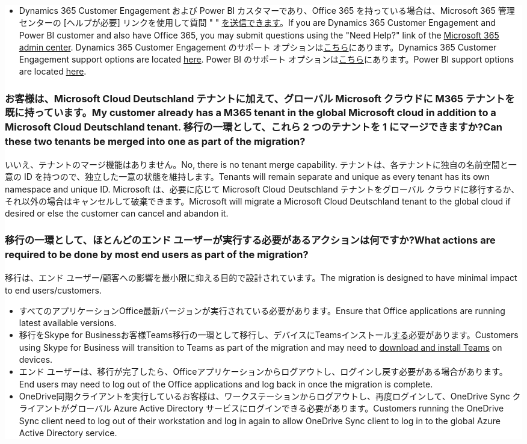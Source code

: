 - <span data-ttu-id="bfcd3-393">Dynamics 365 Customer Engagement および Power BI カスタマーであり、Office 365 を持っている場合は、Microsoft 365 管理センターの [ヘルプが必要] リンクを使用して質問 &quot; &quot; [を送信できます](https://portal.office.de/)。</span><span class="sxs-lookup"><span data-stu-id="bfcd3-393">If you are Dynamics 365 Customer Engagement and Power BI customer and also have Office 365, you may submit questions using the &quot;Need Help?&quot; link of the [Microsoft 365 admin center](https://portal.office.de/).</span></span> <span data-ttu-id="bfcd3-394">Dynamics 365 Customer Engagement のサポート オプションは[こちら](/dynamics365/get-started/support/)にあります。</span><span class="sxs-lookup"><span data-stu-id="bfcd3-394">Dynamics 365 Customer Engagement support options are located [here](/dynamics365/get-started/support/).</span></span> <span data-ttu-id="bfcd3-395">Power BI のサポート オプションは[こちら](https://powerbi.microsoft.com/support/)にあります。</span><span class="sxs-lookup"><span data-stu-id="bfcd3-395">Power BI support options are located [here](https://powerbi.microsoft.com/support/).</span></span>

### <a name="my-customer-already-has-a-m365-tenant-in-the-global-microsoft-cloud-in-addition-to-a-microsoft-cloud-deutschland-tenant-can-these-two-tenants-be-merged-into-one-as-part-of-the-migration"></a><span data-ttu-id="bfcd3-396">お客様は、Microsoft Cloud Deutschland テナントに加えて、グローバル Microsoft クラウドに M365 テナントを既に持っています。</span><span class="sxs-lookup"><span data-stu-id="bfcd3-396">My customer already has a M365 tenant in the global Microsoft cloud in addition to a Microsoft Cloud Deutschland tenant.</span></span> <span data-ttu-id="bfcd3-397">移行の一環として、これら 2 つのテナントを 1 にマージできますか?</span><span class="sxs-lookup"><span data-stu-id="bfcd3-397">Can these two tenants be merged into one as part of the migration?</span></span>

<span data-ttu-id="bfcd3-398">いいえ、テナントのマージ機能はありません。</span><span class="sxs-lookup"><span data-stu-id="bfcd3-398">No, there is no tenant merge capability.</span></span> <span data-ttu-id="bfcd3-399">テナントは、各テナントに独自の名前空間と一意の ID を持つので、独立した一意の状態を維持します。</span><span class="sxs-lookup"><span data-stu-id="bfcd3-399">Tenants will remain separate and unique as every tenant has its own namespace and unique ID.</span></span> <span data-ttu-id="bfcd3-400">Microsoft は、必要に応じて Microsoft Cloud Deutschland テナントをグローバル クラウドに移行するか、それ以外の場合はキャンセルして破棄できます。</span><span class="sxs-lookup"><span data-stu-id="bfcd3-400">Microsoft will migrate a Microsoft Cloud Deutschland tenant to the global cloud if desired or else the customer can cancel and abandon it.</span></span>


### <a name="what-actions-are-required-to-be-done-by-most-end-users-as-part-of-the-migration"></a><span data-ttu-id="bfcd3-401">移行の一環として、ほとんどのエンド ユーザーが実行する必要があるアクションは何ですか?</span><span class="sxs-lookup"><span data-stu-id="bfcd3-401">What actions are required to be done by most end users as part of the migration?</span></span>
<span data-ttu-id="bfcd3-402">移行は、エンド ユーザー/顧客への影響を最小限に抑える目的で設計されています。</span><span class="sxs-lookup"><span data-stu-id="bfcd3-402">The migration is designed to have minimal impact to end users/customers.</span></span>
- <span data-ttu-id="bfcd3-403">すべてのアプリケーションOffice最新バージョンが実行されている必要があります。</span><span class="sxs-lookup"><span data-stu-id="bfcd3-403">Ensure that Office applications are running latest available versions.</span></span> 
- <span data-ttu-id="bfcd3-404">移行をSkype for Businessお客様Teams移行の一環として移行し、デバイスにTeamsインストール[する](/deployoffice/teams-install)必要があります。</span><span class="sxs-lookup"><span data-stu-id="bfcd3-404">Customers using Skype for Business will transition to Teams as part of the migration and may need to [download and install Teams](/deployoffice/teams-install) on devices.</span></span>
- <span data-ttu-id="bfcd3-405">エンド ユーザーは、移行が完了したら、Officeアプリケーションからログアウトし、ログインし戻す必要がある場合があります。</span><span class="sxs-lookup"><span data-stu-id="bfcd3-405">End users may need to log out of the Office applications and log back in once the migration is complete.</span></span> 
- <span data-ttu-id="bfcd3-406">OneDrive同期クライアントを実行しているお客様は、ワークステーションからログアウトし、再度ログインして、OneDrive Sync クライアントがグローバル Azure Active Directory サービスにログインできる必要があります。</span><span class="sxs-lookup"><span data-stu-id="bfcd3-406">Customers running the OneDrive Sync client need to log out of their workstation and log in again to allow OneDrive Sync client to log in to the global Azure Active Directory service.</span></span>